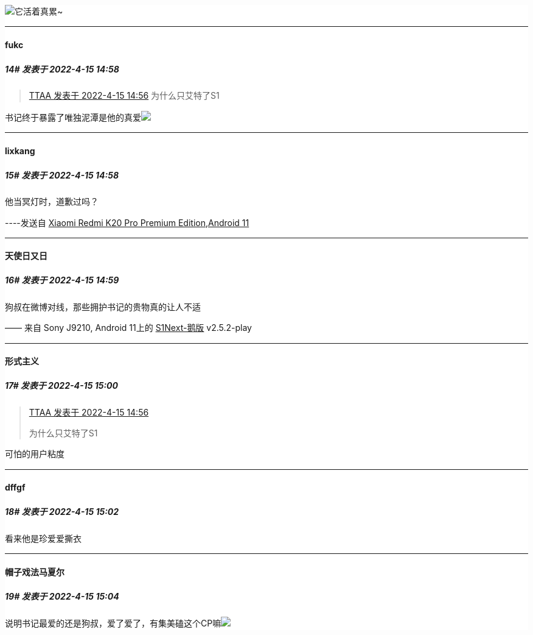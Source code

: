 <img src="https://static.saraba1st.com/image/smiley/face2017/067.png" referrerpolicy="no-referrer">它活着真累~

*****

####  fukc  
##### 14#       发表于 2022-4-15 14:58

<blockquote><a href="httphttps://bbs.saraba1st.com/2b/forum.php?mod=redirect&amp;goto=findpost&amp;pid=55461964&amp;ptid=2064640" target="_blank">TTAA 发表于 2022-4-15 14:56</a>
为什么只艾特了S1</blockquote>
书记终于暴露了唯独泥潭是他的真爱<img src="https://static.saraba1st.com/image/smiley/face2017/056.gif" referrerpolicy="no-referrer">

*****

####  lixkang  
##### 15#       发表于 2022-4-15 14:58

他当冥灯时，道歉过吗？

----发送自 [Xiaomi Redmi K20 Pro Premium Edition,Android 11](http://stage1.5j4m.com/?1.37)

*****

####  天使日又日  
##### 16#       发表于 2022-4-15 14:59

狗叔在微博对线，那些拥护书记的贵物真的让人不适

—— 来自 Sony J9210, Android 11上的 [S1Next-鹅版](https://github.com/ykrank/S1-Next/releases) v2.5.2-play

*****

####  形式主义  
##### 17#       发表于 2022-4-15 15:00

<blockquote><a href="httphttps://bbs.saraba1st.com/2b/forum.php?mod=redirect&amp;goto=findpost&amp;pid=55461964&amp;ptid=2064640" target="_blank">TTAA 发表于 2022-4-15 14:56</a>

为什么只艾特了S1</blockquote>
可怕的用户粘度

*****

####  dffgf  
##### 18#       发表于 2022-4-15 15:02

看来他是珍爱爱撕衣

*****

####  帽子戏法马夏尔  
##### 19#       发表于 2022-4-15 15:04

说明书记最爱的还是狗叔，爱了爱了，有集美磕这个CP嘛<img src="https://static.saraba1st.com/image/smiley/face2017/033.png" referrerpolicy="no-referrer">
